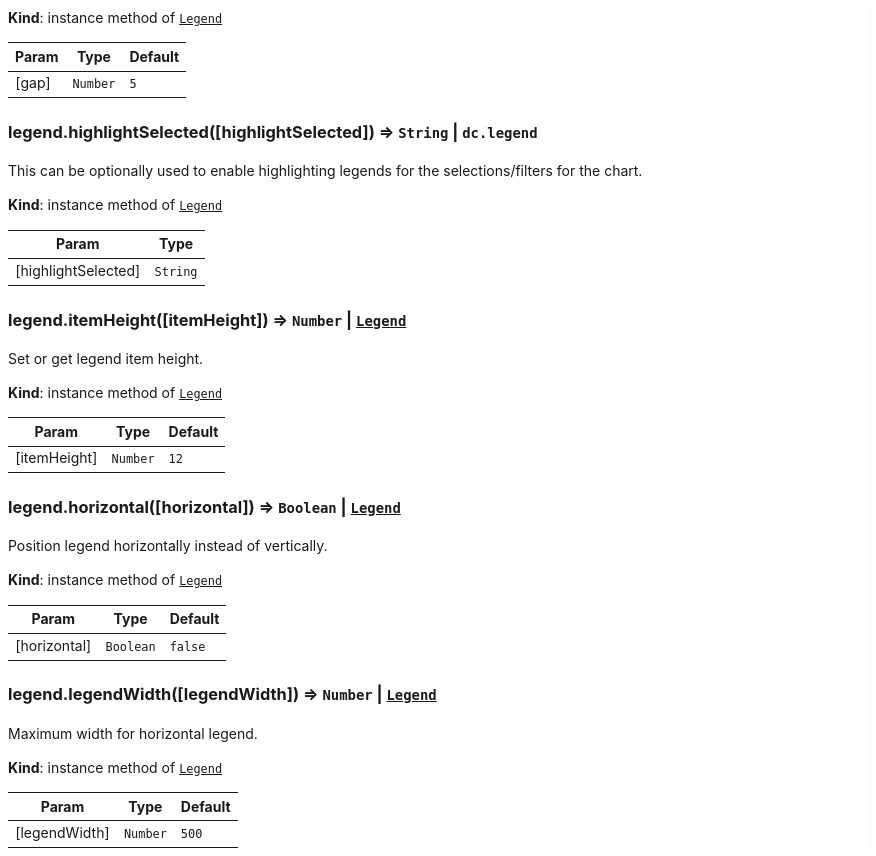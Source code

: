 **Kind**: instance method of [<code>Legend</code>](#Legend)  

| Param | Type | Default |
| --- | --- | --- |
| [gap] | <code>Number</code> | <code>5</code> | 

<a name="Legend+highlightSelected"></a>

### legend.highlightSelected([highlightSelected]) ⇒ <code>String</code> \| <code>dc.legend</code>
This can be optionally used to enable highlighting legends for the selections/filters for the
chart.

**Kind**: instance method of [<code>Legend</code>](#Legend)  

| Param | Type |
| --- | --- |
| [highlightSelected] | <code>String</code> | 

<a name="Legend+itemHeight"></a>

### legend.itemHeight([itemHeight]) ⇒ <code>Number</code> \| [<code>Legend</code>](#Legend)
Set or get legend item height.

**Kind**: instance method of [<code>Legend</code>](#Legend)  

| Param | Type | Default |
| --- | --- | --- |
| [itemHeight] | <code>Number</code> | <code>12</code> | 

<a name="Legend+horizontal"></a>

### legend.horizontal([horizontal]) ⇒ <code>Boolean</code> \| [<code>Legend</code>](#Legend)
Position legend horizontally instead of vertically.

**Kind**: instance method of [<code>Legend</code>](#Legend)  

| Param | Type | Default |
| --- | --- | --- |
| [horizontal] | <code>Boolean</code> | <code>false</code> | 

<a name="Legend+legendWidth"></a>

### legend.legendWidth([legendWidth]) ⇒ <code>Number</code> \| [<code>Legend</code>](#Legend)
Maximum width for horizontal legend.

**Kind**: instance method of [<code>Legend</code>](#Legend)  

| Param | Type | Default |
| --- | --- | --- |
| [legendWidth] | <code>Number</code> | <code>500</code> | 
